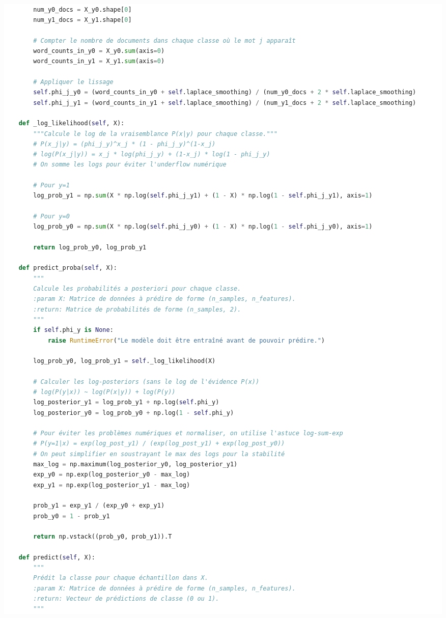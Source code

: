 ```python
        num_y0_docs = X_y0.shape[0]
        num_y1_docs = X_y1.shape[0]
        
        # Compter le nombre de documents dans chaque classe où le mot j apparaît
        word_counts_in_y0 = X_y0.sum(axis=0)
        word_counts_in_y1 = X_y1.sum(axis=0)

        # Appliquer le lissage
        self.phi_j_y0 = (word_counts_in_y0 + self.laplace_smoothing) / (num_y0_docs + 2 * self.laplace_smoothing)
        self.phi_j_y1 = (word_counts_in_y1 + self.laplace_smoothing) / (num_y1_docs + 2 * self.laplace_smoothing)

    def _log_likelihood(self, X):
        """Calcule le log de la vraisemblance P(x|y) pour chaque classe."""
        # P(x_j|y) = (phi_j_y)^x_j * (1 - phi_j_y)^(1-x_j)
        # log(P(x_j|y)) = x_j * log(phi_j_y) + (1-x_j) * log(1 - phi_j_y)
        # On somme les logs pour éviter l'underflow numérique
        
        # Pour y=1
        log_prob_y1 = np.sum(X * np.log(self.phi_j_y1) + (1 - X) * np.log(1 - self.phi_j_y1), axis=1)
        
        # Pour y=0
        log_prob_y0 = np.sum(X * np.log(self.phi_j_y0) + (1 - X) * np.log(1 - self.phi_j_y0), axis=1)
        
        return log_prob_y0, log_prob_y1

    def predict_proba(self, X):
        """
        Calcule les probabilités a posteriori pour chaque classe.
        :param X: Matrice de données à prédire de forme (n_samples, n_features).
        :return: Matrice de probabilités de forme (n_samples, 2).
        """
        if self.phi_y is None:
            raise RuntimeError("Le modèle doit être entraîné avant de pouvoir prédire.")

        log_prob_y0, log_prob_y1 = self._log_likelihood(X)
        
        # Calculer les log-posteriors (sans le log de l'évidence P(x))
        # log(P(y|x)) ~ log(P(x|y)) + log(P(y))
        log_posterior_y1 = log_prob_y1 + np.log(self.phi_y)
        log_posterior_y0 = log_prob_y0 + np.log(1 - self.phi_y)
        
        # Pour éviter les problèmes numériques et normaliser, on utilise l'astuce log-sum-exp
        # P(y=1|x) = exp(log_post_y1) / (exp(log_post_y1) + exp(log_post_y0))
        # On peut simplifier en soustrayant le max des logs pour la stabilité
        max_log = np.maximum(log_posterior_y0, log_posterior_y1)
        exp_y0 = np.exp(log_posterior_y0 - max_log)
        exp_y1 = np.exp(log_posterior_y1 - max_log)
        
        prob_y1 = exp_y1 / (exp_y0 + exp_y1)
        prob_y0 = 1 - prob_y1
        
        return np.vstack((prob_y0, prob_y1)).T

    def predict(self, X):
        """
        Prédit la classe pour chaque échantillon dans X.
        :param X: Matrice de données à prédire de forme (n_samples, n_features).
        :return: Vecteur de prédictions de classe (0 ou 1).
        """
```